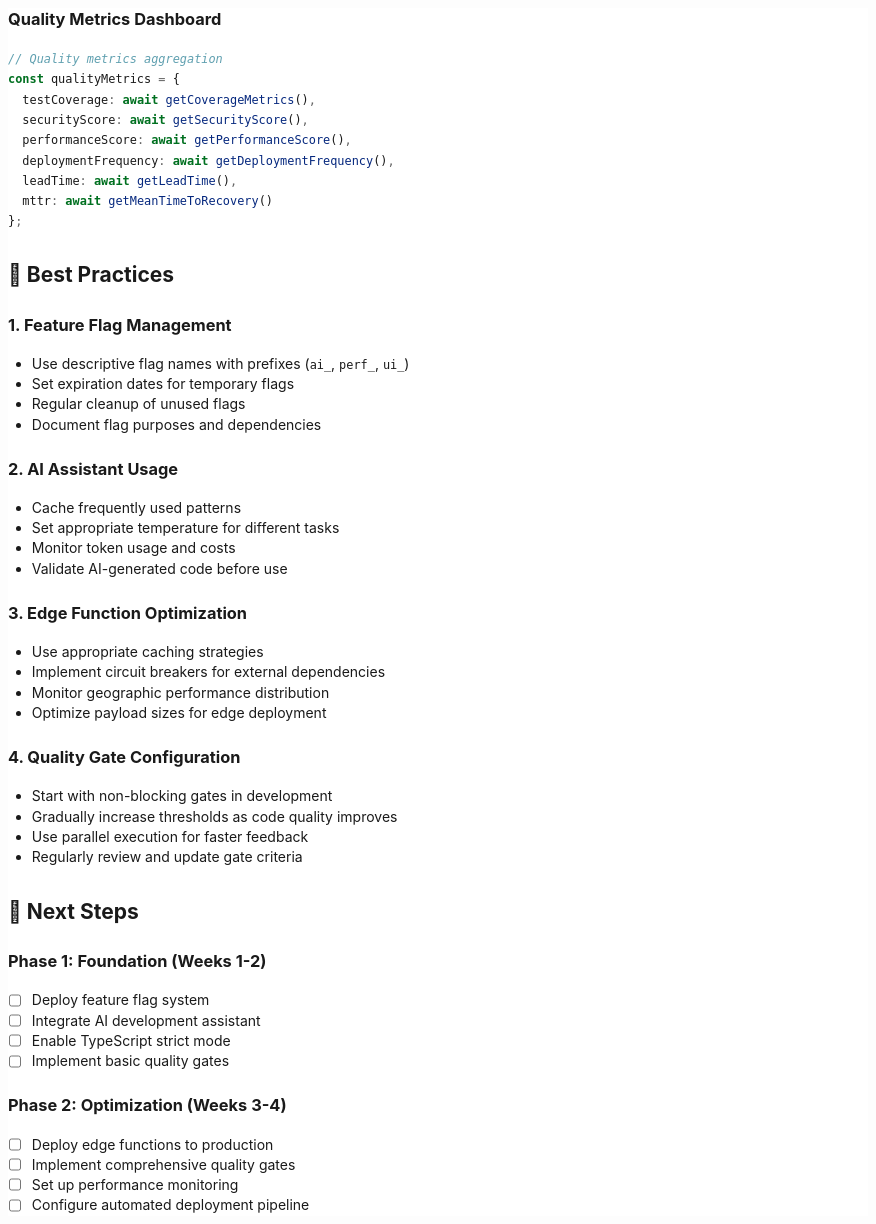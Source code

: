 ### Quality Metrics Dashboard

```typescript
// Quality metrics aggregation
const qualityMetrics = {
  testCoverage: await getCoverageMetrics(),
  securityScore: await getSecurityScore(),
  performanceScore: await getPerformanceScore(),
  deploymentFrequency: await getDeploymentFrequency(),
  leadTime: await getLeadTime(),
  mttr: await getMeanTimeToRecovery()
};
```

## 🎯 Best Practices

### 1. Feature Flag Management
- Use descriptive flag names with prefixes (`ai_`, `perf_`, `ui_`)
- Set expiration dates for temporary flags
- Regular cleanup of unused flags
- Document flag purposes and dependencies

### 2. AI Assistant Usage
- Cache frequently used patterns
- Set appropriate temperature for different tasks
- Monitor token usage and costs
- Validate AI-generated code before use

### 3. Edge Function Optimization
- Use appropriate caching strategies
- Implement circuit breakers for external dependencies
- Monitor geographic performance distribution
- Optimize payload sizes for edge deployment

### 4. Quality Gate Configuration
- Start with non-blocking gates in development
- Gradually increase thresholds as code quality improves
- Use parallel execution for faster feedback
- Regularly review and update gate criteria

## 🚀 Next Steps

### Phase 1: Foundation (Weeks 1-2)
- [ ] Deploy feature flag system
- [ ] Integrate AI development assistant
- [ ] Enable TypeScript strict mode
- [ ] Implement basic quality gates

### Phase 2: Optimization (Weeks 3-4)
- [ ] Deploy edge functions to production
- [ ] Implement comprehensive quality gates
- [ ] Set up performance monitoring
- [ ] Configure automated deployment pipeline
